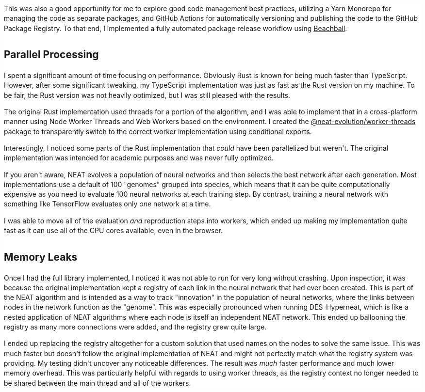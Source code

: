 This was also a good opportunity for me to explore good code management best
practices, utilizing a Yarn Monorepo for managing the code as separate packages,
and GitHub Actions for automatically versioning and publishing the code to the
GitHub Package Registry. To that end, I implemented a fully automated package
release workflow using [Beachball](https://github.com/microsoft/beachball).

## Parallel Processing

I spent a significant amount of time focusing on performance. Obviously Rust is
known for being much faster than TypeScript. However, after some significant
tweaking, my TypeScript implementation was just as fast as the Rust version on
my machine. To be fair, the Rust version was not heavily optimized, but I was
still pleased with the results.

The original Rust implementation used threads for a portion of the algorithm,
and I was able to implement that in a cross-platform manner using Node Worker
Threads and Web Workers based on the environment. I created the
[@neat-evolution/worker-threads](https://github.com/neat-evolution/neat-js/tree/main/packages/worker-threads)
package to transparently switch to the correct worker implementation using
[conditional exports](https://nodejs.org/api/packages.html#conditional-exports).

Interestingly, I noticed some parts of the Rust implementation that _could_ have
been parallelized but weren't. The original implementation was intended for
academic purposes and was never fully optimized.

If you aren't aware, NEAT evolves a population of neural networks and then
selects the best network after each generation. Most implementations use a
default of 100 "genomes" grouped into species, which means that it can be quite
computationally expensive as you need to evaluate 100 neural networks at each
training step. By contrast, training a neural network with something like
TensorFlow evaluates only _one_ network at a time.

I was able to move all of the evaluation _and_ reproduction steps into workers,
which ended up making my implementation quite fast as it can use all of the CPU
cores available, even in the browser.

## Memory Leaks

Once I had the full library implemented, I noticed it was not able to run for
very long without crashing. Upon inspection, it was because the original
implementation kept a registry of each link in the neural network that had ever
been created. This is part of the NEAT algorithm and is intended as a way to
track "innovation" in the population of neural networks, where the links between
nodes in the network function as the "genome". This was especially pronounced
when running DES-Hyperneat, which is like a nested application of NEAT
algorithms where each node is itself an independent NEAT network. This ended up
ballooning the registry as many more connections were added, and the registry
grew quite large.

I ended up replacing the registry altogether for a custom solution that used
names on the nodes to solve the same issue. This was much faster but doesn't
follow the original implementation of NEAT and might not perfectly match what
the registry system was providing. My testing didn't uncover any noticeable
differences. The result was _much_ faster performance and much lower memory
overhead. This was particularly helpful with regards to using worker threads, as
the registry context no longer needed to be shared between the main thread and
all of the workers.
